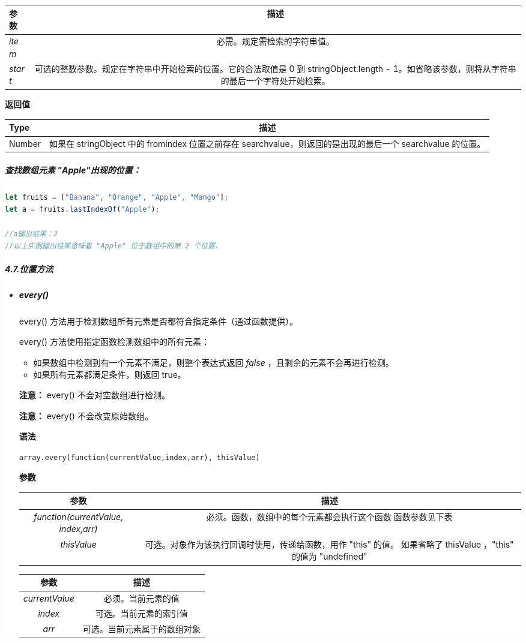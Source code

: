   | 参数    |                             描述                             |
  | :------ | :----------------------------------------------------------: |
  | *item*  |                 必需。规定需检索的字符串值。                 |
  | *start* | 可选的整数参数。规定在字符串中开始检索的位置。它的合法取值是 0 到 stringObject.length - 1。如省略该参数，则将从字符串的最后一个字符处开始检索。 |

  **返回值**

  | Type   |                             描述                             |
  | :----- | :----------------------------------------------------------: |
  | Number | 如果在 stringObject 中的 fromindex 位置之前存在 searchvalue，则返回的是出现的最后一个 searchvalue 的位置。 |

  ##### 查找数组元素 "Apple"出现的位置：

  ```javascript
  let fruits = ["Banana", "Orange", "Apple", "Mango"];
  let a = fruits.lastIndexOf("Apple");
  
  //a输出结果：2
  //以上实例输出结果意味着 "Apple" 位于数组中的第 2 个位置.
  ```

##### 4.7.位置方法

- ##### every()

  every() 方法用于检测数组所有元素是否都符合指定条件（通过函数提供）。

  every() 方法使用指定函数检测数组中的所有元素：

  - 如果数组中检测到有一个元素不满足，则整个表达式返回 *false* ，且剩余的元素不会再进行检测。
  - 如果所有元素都满足条件，则返回 true。

  **注意：** every() 不会对空数组进行检测。

  **注意：** every() 不会改变原始数组。

  **语法**

  ```
  array.every(function(currentValue,index,arr), thisValue)
  ```

  **参数**

  |                参数                 |                             描述                             |
  | :---------------------------------: | :----------------------------------------------------------: |
  | *function(currentValue, index,arr)* | 必须。函数，数组中的每个元素都会执行这个函数                                                函数参数见下表 |
  |             *thisValue*             | 可选。对象作为该执行回调时使用，传递给函数，用作 "this" 的值。 如果省略了 thisValue ，"this" 的值为 "undefined" |

  |      参数      |             描述             |
  | :------------: | :--------------------------: |
  | *currentValue* |      必须。当前元素的值      |
  |    *index*     |    可选。当前元素的索引值    |
  |     *arr*      | 可选。当前元素属于的数组对象 |
